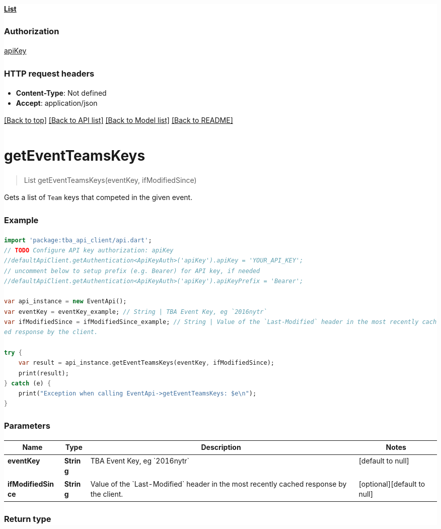 [**List<Team>**](Team.md)

### Authorization

[apiKey](../README.md#apiKey)

### HTTP request headers

- **Content-Type**: Not defined
- **Accept**: application/json

[[Back to top]](#) [[Back to API list]](../README.md#documentation-for-api-endpoints) [[Back to Model list]](../README.md#documentation-for-models) [[Back to README]](../README.md)

# **getEventTeamsKeys**

> List<String> getEventTeamsKeys(eventKey, ifModifiedSince)

Gets a list of `Team` keys that competed in the given event.

### Example

```dart
import 'package:tba_api_client/api.dart';
// TODO Configure API key authorization: apiKey
//defaultApiClient.getAuthentication<ApiKeyAuth>('apiKey').apiKey = 'YOUR_API_KEY';
// uncomment below to setup prefix (e.g. Bearer) for API key, if needed
//defaultApiClient.getAuthentication<ApiKeyAuth>('apiKey').apiKeyPrefix = 'Bearer';

var api_instance = new EventApi();
var eventKey = eventKey_example; // String | TBA Event Key, eg `2016nytr`
var ifModifiedSince = ifModifiedSince_example; // String | Value of the `Last-Modified` header in the most recently cached response by the client.

try {
    var result = api_instance.getEventTeamsKeys(eventKey, ifModifiedSince);
    print(result);
} catch (e) {
    print("Exception when calling EventApi->getEventTeamsKeys: $e\n");
}
```

### Parameters

| Name                | Type       | Description                                                                                       | Notes                       |
| ------------------- | ---------- | ------------------------------------------------------------------------------------------------- | --------------------------- |
| **eventKey**        | **String** | TBA Event Key, eg &#x60;2016nytr&#x60;                                                            | [default to null]           |
| **ifModifiedSince** | **String** | Value of the &#x60;Last-Modified&#x60; header in the most recently cached response by the client. | [optional][default to null] |

### Return type
